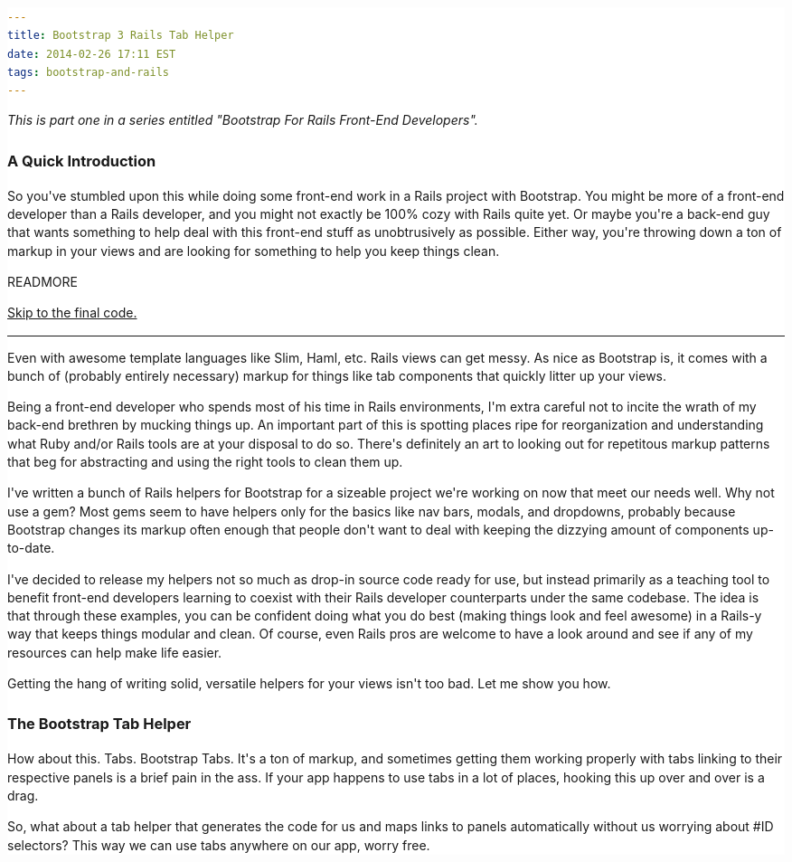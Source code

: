 ```yaml
---
title: Bootstrap 3 Rails Tab Helper
date: 2014-02-26 17:11 EST
tags: bootstrap-and-rails
---
```


_This is part one in a series entitled "Bootstrap For Rails Front-End Developers"._

### A Quick Introduction ###

So you've stumbled upon this while doing some front-end work in a Rails project with Bootstrap. You might be more of a front-end developer than a Rails developer, and you might not exactly be 100% cozy with Rails quite yet. Or maybe you're a back-end guy that wants something to help deal with this front-end stuff as unobtrusively as possible. Either way, you're throwing down a ton of markup in your views and are looking for something to help you keep things clean.

READMORE

[Skip to the final code.](#final)

---

Even with awesome template languages like Slim, Haml, etc. Rails views can get messy. As nice as Bootstrap is, it comes with a bunch of (probably entirely necessary) markup for things like tab components that quickly litter up your views.

Being a front-end developer who spends most of his time in Rails environments, I'm extra careful not to incite the wrath of my back-end brethren by mucking things up. An important part of this is spotting places ripe for reorganization and understanding what Ruby and/or Rails tools are at your disposal to do so. There's definitely an art to looking out for repetitous markup patterns that beg for abstracting and using the right tools to clean them up.

I've written a bunch of Rails helpers for Bootstrap for a sizeable project we're working on now that meet our needs well. Why not use a gem? Most gems seem to have helpers only for the basics like nav bars, modals, and dropdowns, probably because Bootstrap changes its markup often enough that people don't want to deal with keeping the dizzying amount of components up-to-date.

I've decided to release my helpers not so much as drop-in source code ready for use, but instead primarily as a teaching tool to benefit front-end developers learning to coexist with their Rails developer counterparts under the same codebase. The idea is that through these examples, you can be confident doing what you do best (making things look and feel awesome) in a Rails-y way that keeps things modular and clean. Of course, even Rails pros are welcome to have a look around and see if any of my resources can help make life easier.

Getting the hang of writing solid, versatile helpers for your views isn't too bad. Let me show you how.

### The Bootstrap Tab Helper ###

How about this. Tabs. Bootstrap Tabs. It's a ton of markup, and sometimes getting them working properly with tabs linking to their respective panels is a brief pain in the ass. If your app happens to use tabs in a lot of places, hooking this up over and over is a drag.

So, what about a tab helper that generates the code for us and maps links to panels automatically without us worrying about #ID selectors? This way we can use tabs anywhere on our app, worry free.
